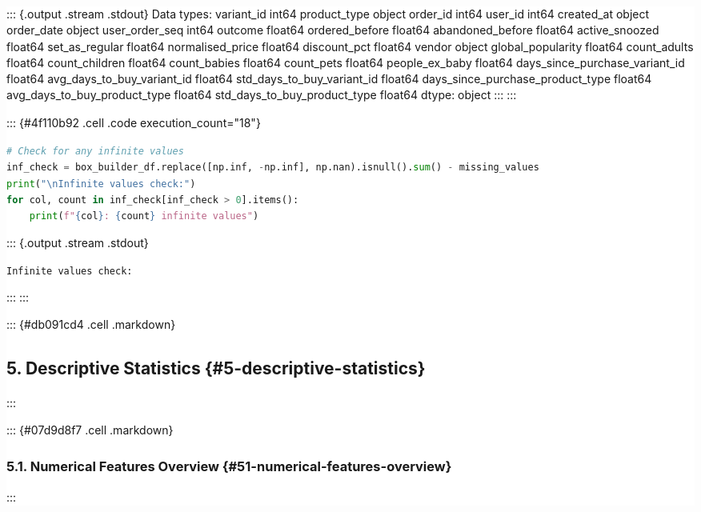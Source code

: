 ::: {.output .stream .stdout}
    Data types:
    variant_id                            int64
    product_type                         object
    order_id                              int64
    user_id                               int64
    created_at                           object
    order_date                           object
    user_order_seq                        int64
    outcome                             float64
    ordered_before                      float64
    abandoned_before                    float64
    active_snoozed                      float64
    set_as_regular                      float64
    normalised_price                    float64
    discount_pct                        float64
    vendor                               object
    global_popularity                   float64
    count_adults                        float64
    count_children                      float64
    count_babies                        float64
    count_pets                          float64
    people_ex_baby                      float64
    days_since_purchase_variant_id      float64
    avg_days_to_buy_variant_id          float64
    std_days_to_buy_variant_id          float64
    days_since_purchase_product_type    float64
    avg_days_to_buy_product_type        float64
    std_days_to_buy_product_type        float64
    dtype: object
:::
:::

::: {#4f110b92 .cell .code execution_count="18"}
``` python
# Check for any infinite values
inf_check = box_builder_df.replace([np.inf, -np.inf], np.nan).isnull().sum() - missing_values
print("\nInfinite values check:")
for col, count in inf_check[inf_check > 0].items():
    print(f"{col}: {count} infinite values")
```

::: {.output .stream .stdout}

    Infinite values check:
:::
:::

::: {#db091cd4 .cell .markdown}
## 5. Descriptive Statistics {#5-descriptive-statistics}
:::

::: {#07d9d8f7 .cell .markdown}
### 5.1. Numerical Features Overview {#51-numerical-features-overview}
:::
